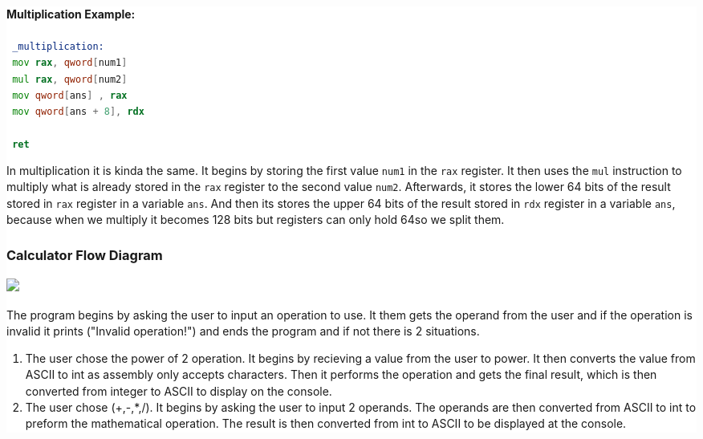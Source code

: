#### Multiplication Example:

```asm
 _multiplication:          
 mov rax, qword[num1]      
 mul rax, qword[num2]     
 mov qword[ans] , rax      
 mov qword[ans + 8], rdx   

 ret   
```
In multiplication it is kinda the same. It begins by storing the first value `num1` in the `rax` register. It then uses the `mul` instruction
to multiply what is already stored in the `rax` register to the second value `num2`. Afterwards, it stores the lower 64 bits of the result stored in `rax` register
in a variable `ans`. And then its stores the upper 64 bits of the result stored in `rdx` register in a variable `ans`, 
because when we multiply it becomes 128 bits but registers can only hold 64so we split them.

### Calculator Flow Diagram

![](C:\Users\saifb\Downloads\ababababa\Assemebly.jpg)


The program begins by asking the user to input an operation to use. It them gets the operand from the user and if the 
operation is invalid it prints ("Invalid operation!") and ends the program and if not there is 2 situations.
1. The user chose the power of 2 operation. It begins by recieving a value from the user to power. It then converts the value
from ASCII to int as assembly only accepts characters. Then it performs the operation and gets the final result, which
is then converted from integer to ASCII to display on the console.
2. The user chose (+,-,*,/). It begins by asking the user to input 2 operands. The operands are then converted from ASCII
to int to preform the mathematical operation. The result is then converted from int to ASCII to be displayed at the console.